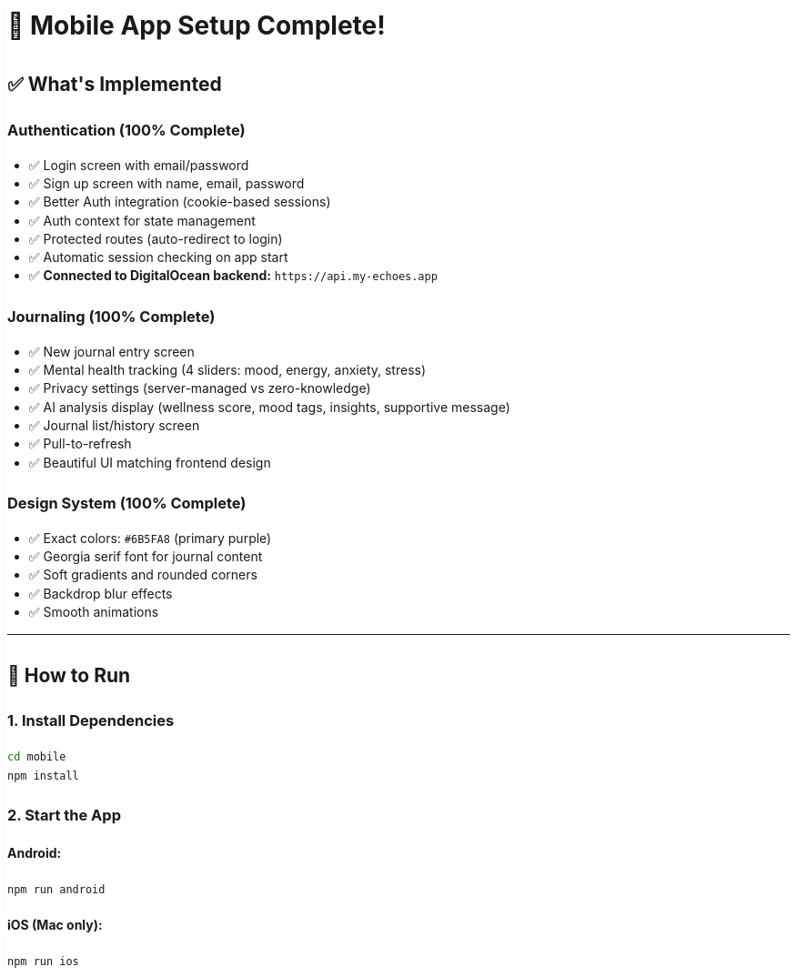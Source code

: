 # 🎉 Mobile App Setup Complete!

## ✅ What's Implemented

### **Authentication (100% Complete)**
- ✅ Login screen with email/password
- ✅ Sign up screen with name, email, password
- ✅ Better Auth integration (cookie-based sessions)
- ✅ Auth context for state management
- ✅ Protected routes (auto-redirect to login)
- ✅ Automatic session checking on app start
- ✅ **Connected to DigitalOcean backend:** `https://api.my-echoes.app`

### **Journaling (100% Complete)**
- ✅ New journal entry screen
- ✅ Mental health tracking (4 sliders: mood, energy, anxiety, stress)
- ✅ Privacy settings (server-managed vs zero-knowledge)
- ✅ AI analysis display (wellness score, mood tags, insights, supportive message)
- ✅ Journal list/history screen
- ✅ Pull-to-refresh
- ✅ Beautiful UI matching frontend design

### **Design System (100% Complete)**
- ✅ Exact colors: `#6B5FA8` (primary purple)
- ✅ Georgia serif font for journal content
- ✅ Soft gradients and rounded corners
- ✅ Backdrop blur effects
- ✅ Smooth animations

---

## 🚀 How to Run

### 1. Install Dependencies
```bash
cd mobile
npm install
```

### 2. Start the App

#### **Android:**
```bash
npm run android
```

#### **iOS (Mac only):**
```bash
npm run ios
```
